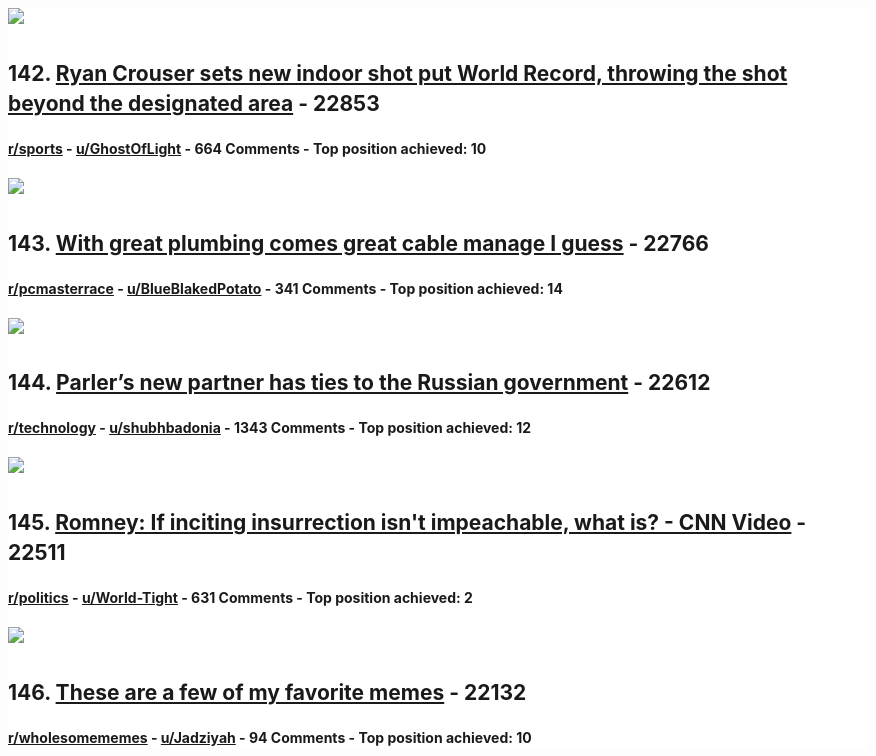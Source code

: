 <a href="https://i.redd.it/1j77cd752bd61.jpg"><img src="https://b.thumbs.redditmedia.com/QU-e6Dsv3LQjohve7LmFbiiTZhL27LSk1ehLSYINQ8E.jpg"></img></a>

## 142. [Ryan Crouser sets new indoor shot put World Record, throwing the shot beyond the designated area](http://reddit.com/r/sports/comments/l48zov/ryan_crouser_sets_new_indoor_shot_put_world/) - 22853
#### [r/sports](http://reddit.com/r/sports) - [u/GhostOfLight](http://reddit.com/u/GhostOfLight) - 664 Comments - Top position achieved: 10

<a href="https://v.redd.it/5fowm6r5tcd61"><img src="https://b.thumbs.redditmedia.com/JdGrZeuwc0YFMR-NiS-NLO8Ol1JvyThC2uUHySqTaMA.jpg"></img></a>

## 143. [With great plumbing comes great cable manage I guess](http://reddit.com/r/pcmasterrace/comments/l48xo2/with_great_plumbing_comes_great_cable_manage_i/) - 22766
#### [r/pcmasterrace](http://reddit.com/r/pcmasterrace) - [u/BlueBlakedPotato](http://reddit.com/u/BlueBlakedPotato) - 341 Comments - Top position achieved: 14

<a href="https://i.redd.it/z4zxqod5tcd61.jpg"><img src="https://b.thumbs.redditmedia.com/dXuQa0k16CtnzSGl7UFVFgz-qSjIl5QNAUCB0N1Nr_Q.jpg"></img></a>

## 144. [Parler’s new partner has ties to the Russian government](http://reddit.com/r/technology/comments/l3z6sv/parlers_new_partner_has_ties_to_the_russian/) - 22612
#### [r/technology](http://reddit.com/r/technology) - [u/shubhbadonia](http://reddit.com/u/shubhbadonia) - 1343 Comments - Top position achieved: 12

<a href="https://tech.hindustantimes.com/tech/news/parlers-new-partner-has-ties-to-the-russian-government-71611395630918.html"><img src="https://b.thumbs.redditmedia.com/wq5c1pbW-NsQ1Zs70rv7q8oJ_86qi7ExMwuE0g9QGSA.jpg"></img></a>

## 145. [Romney: If inciting insurrection isn't impeachable, what is? - CNN Video](http://reddit.com/r/politics/comments/l44xrj/romney_if_inciting_insurrection_isnt_impeachable/) - 22511
#### [r/politics](http://reddit.com/r/politics) - [u/World-Tight](http://reddit.com/u/World-Tight) - 631 Comments - Top position achieved: 2

<a href="https://www.cnn.com/videos/politics/2021/01/24/sotu-romney-full.cnn"><img src="https://b.thumbs.redditmedia.com/UHM8l-9dDuNQIRE9Be0BGx1c2HB7nFMMVCzyKyfXG6w.jpg"></img></a>

## 146. [These are a few of my favorite memes](http://reddit.com/r/wholesomememes/comments/l43tdj/these_are_a_few_of_my_favorite_memes/) - 22132
#### [r/wholesomememes](http://reddit.com/r/wholesomememes) - [u/Jadziyah](http://reddit.com/u/Jadziyah) - 94 Comments - Top position achieved: 10
